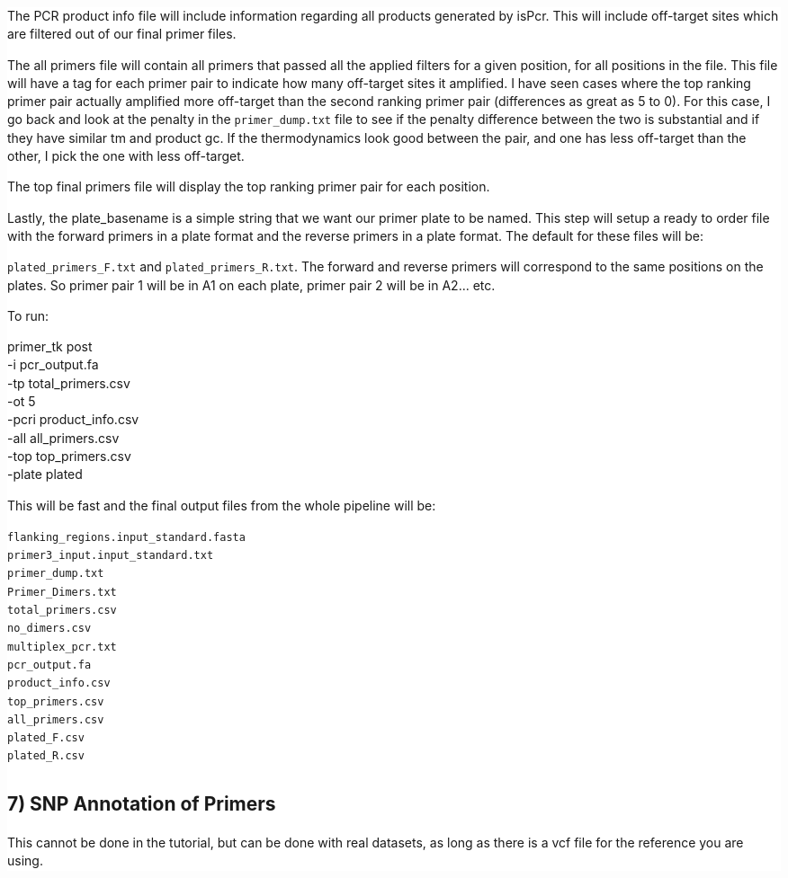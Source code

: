 The PCR product info file will include information regarding all products generated by isPcr. This will include off-target sites which are filtered out of our final primer files.

The all primers file will contain all primers that passed all the applied filters for a given position, for all positions in the file. This file will have a tag for each primer pair to indicate how many off-target sites it amplified. I have seen cases where the top ranking primer pair actually amplified more off-target than the second ranking primer pair (differences as great as 5 to 0). For this case, I go back and look at the penalty in the `primer_dump.txt` file to see if the penalty difference between the two is substantial and if they have similar tm and product gc. If the thermodynamics look good between the pair, and one has less off-target than the other, I pick the one with less off-target.

The top final primers file will display the top ranking primer pair for each position.

Lastly, the plate_basename is a simple string that we want our primer plate to be named. This step will setup a ready to order file with the forward primers in a plate format and the reverse primers in a plate format. The default for these files will be:

`plated_primers_F.txt` and `plated_primers_R.txt`.
The forward and reverse primers will correspond to the same positions on the plates. So primer pair 1 will be in A1 on each plate, primer pair 2 will be in A2... etc.

To run:

primer_tk post \
 -i pcr_output.fa \
 -tp total_primers.csv \
 -ot 5 \
 -pcri product_info.csv \
 -all all_primers.csv \
 -top top_primers.csv \
 -plate plated

This will be fast and the final output files from the whole pipeline will be:

```
flanking_regions.input_standard.fasta
primer3_input.input_standard.txt
primer_dump.txt
Primer_Dimers.txt
total_primers.csv
no_dimers.csv
multiplex_pcr.txt
pcr_output.fa
product_info.csv
top_primers.csv
all_primers.csv
plated_F.csv
plated_R.csv
```

## 7) SNP Annotation of Primers

This cannot be done in the tutorial, but can be done with real datasets, as long as there is a vcf file for the reference you are using. 
